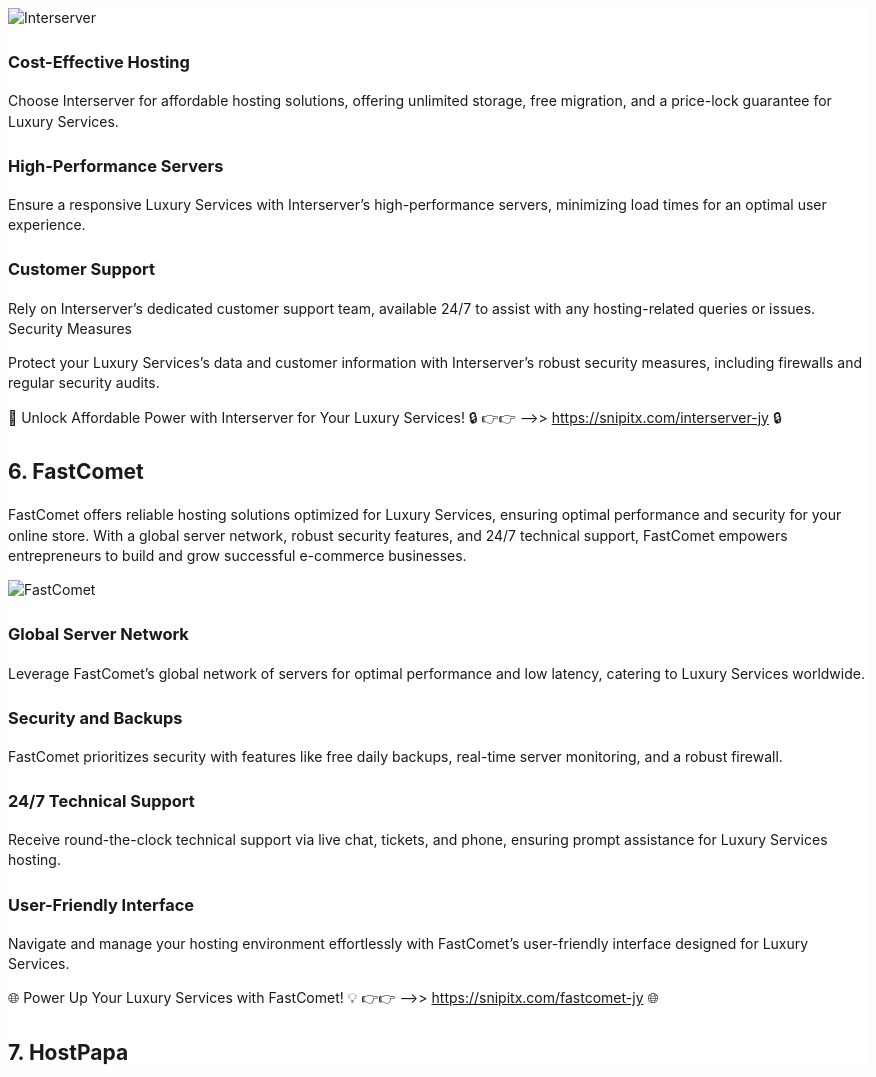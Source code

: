 ![Interserver](https://i.imgur.com/OM5dOEW.jpeg "Interserver Hosting")

### Cost-Effective Hosting
Choose Interserver for affordable hosting solutions, offering unlimited storage, free migration, and a price-lock guarantee for Luxury Services.

### High-Performance Servers
Ensure a responsive Luxury Services with Interserver’s high-performance servers, minimizing load times for an optimal user experience.

### Customer Support
Rely on Interserver’s dedicated customer support team, available 24/7 to assist with any hosting-related queries or issues.
Security Measures

Protect your Luxury Services’s data and customer information with Interserver’s robust security measures, including firewalls and regular security audits.

💸 Unlock Affordable Power with Interserver for Your Luxury Services! 🔒
👉👉 -->> https://snipitx.com/interserver-jy 🔒

## 6. FastComet

FastComet offers reliable hosting solutions optimized for Luxury Services, ensuring optimal performance and security for your online store. With a global server network, robust security features, and 24/7 technical support, FastComet empowers entrepreneurs to build and grow successful e-commerce businesses.

![FastComet](https://i.imgur.com/7qgXuWp.png "FastComet Hosting")

### Global Server Network
Leverage FastComet’s global network of servers for optimal performance and low latency, catering to Luxury Services worldwide.

### Security and Backups
FastComet prioritizes security with features like free daily backups, real-time server monitoring, and a robust firewall.

### 24/7 Technical Support
Receive round-the-clock technical support via live chat, tickets, and phone, ensuring prompt assistance for Luxury Services hosting.

### User-Friendly Interface
Navigate and manage your hosting environment effortlessly with FastComet’s user-friendly interface designed for Luxury Services.

🌐 Power Up Your Luxury Services with FastComet! 💡
👉👉 -->> https://snipitx.com/fastcomet-jy 🌐

## 7. HostPapa
